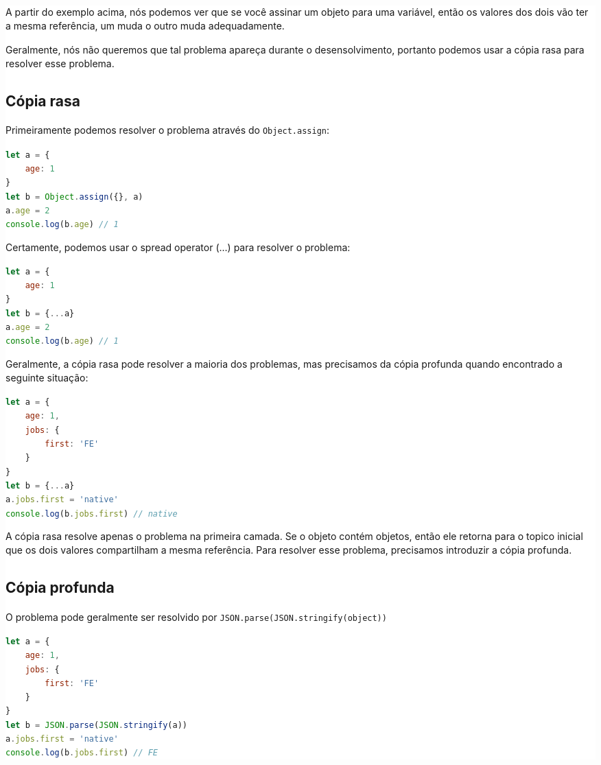 A partir do exemplo acima, nós podemos ver que se você assinar um objeto para uma variável, então os valores dos dois vão ter a mesma referência, um muda o outro muda adequadamente.

Geralmente, nós não queremos que tal problema apareça durante o desensolvimento, portanto podemos usar a cópia rasa para resolver esse problema.

## Cópia rasa

Primeiramente podemos resolver o problema através do `Object.assign`:
```js
let a = {
    age: 1
}
let b = Object.assign({}, a)
a.age = 2
console.log(b.age) // 1
```

Certamente, podemos usar o spread operator (...) para resolver o problema:
```js
let a = {
    age: 1
}
let b = {...a}
a.age = 2
console.log(b.age) // 1
```

Geralmente, a cópia rasa pode resolver a maioria dos problemas, mas precisamos da cópia profunda quando encontrado a seguinte situação:
```js
let a = {
    age: 1,
    jobs: {
        first: 'FE'
    }
}
let b = {...a}
a.jobs.first = 'native'
console.log(b.jobs.first) // native
```
A cópia rasa resolve apenas o problema na primeira camada. Se o objeto contém objetos, então ele retorna para o topico inicial que os dois valores compartilham a mesma referência. Para resolver esse problema, precisamos introduzir a cópia profunda. 

## Cópia profunda

O problema pode geralmente ser resolvido por `JSON.parse(JSON.stringify(object))`

```js
let a = {
    age: 1,
    jobs: {
        first: 'FE'
    }
}
let b = JSON.parse(JSON.stringify(a))
a.jobs.first = 'native'
console.log(b.jobs.first) // FE
```
